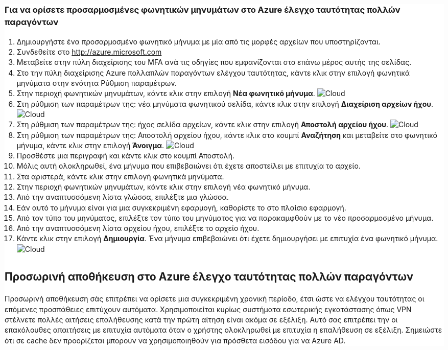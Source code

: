 

### <a name="to-set-up-custom-voice-messages-in-azure-multi-factor-authentication"></a>Για να ορίσετε προσαρμοσμένες φωνητικών μηνυμάτων στο Azure έλεγχο ταυτότητας πολλών παραγόντων
1.  Δημιουργήστε ένα προσαρμοσμένο φωνητικό μήνυμα με μία από τις μορφές αρχείων που υποστηρίζονται.
2.  Συνδεθείτε στο http://azure.microsoft.com
3.  Μεταβείτε στην πύλη διαχείρισης του MFA ανά τις οδηγίες που εμφανίζονται στο επάνω μέρος αυτής της σελίδας.
4.  Στο την πύλη διαχείρισης Azure πολλαπλών παραγόντων ελέγχου ταυτότητας, κάντε κλικ στην επιλογή φωνητικά μηνύματα στην ενότητα Ρύθμιση παραμέτρων.
5.  Στην περιοχή φωνητικών μηνυμάτων, κάντε κλικ στην επιλογή **Νέα φωνητικό μήνυμα**.
![Cloud](./media/multi-factor-authentication-whats-next/custom1.png)
6.  Στη ρύθμιση των παραμέτρων της: νέα μηνύματα φωνητικού σελίδα, κάντε κλικ στην επιλογή **Διαχείριση αρχείων ήχου**.
![Cloud](./media/multi-factor-authentication-whats-next/custom2.png)
7.  Στη ρύθμιση των παραμέτρων της: ήχος σελίδα αρχείων, κάντε κλικ στην επιλογή **Αποστολή αρχείου ήχου**.
![Cloud](./media/multi-factor-authentication-whats-next/custom3.png)
8.  Στη ρύθμιση των παραμέτρων της: Αποστολή αρχείου ήχου, κάντε κλικ στο κουμπί **Αναζήτηση** και μεταβείτε στο φωνητικό μήνυμα, κάντε κλικ στην επιλογή **Άνοιγμα**.
![Cloud](./media/multi-factor-authentication-whats-next/custom4.png)
9.  Προσθέστε μια περιγραφή και κάντε κλικ στο κουμπί Αποστολή.
10. Μόλις αυτή ολοκληρωθεί, ένα μήνυμα που επιβεβαιώνει ότι έχετε αποστείλει με επιτυχία το αρχείο.
11. Στα αριστερά, κάντε κλικ στην επιλογή φωνητικά μηνύματα.
12. Στην περιοχή φωνητικών μηνυμάτων, κάντε κλικ στην επιλογή νέα φωνητικό μήνυμα.
13. Από την αναπτυσσόμενη λίστα γλώσσα, επιλέξτε μια γλώσσα.
14. Εάν αυτό το μήνυμα είναι για μια συγκεκριμένη εφαρμογή, καθορίστε το στο πλαίσιο εφαρμογή.
15. Από τον τύπο του μηνύματος, επιλέξτε τον τύπο του μηνύματος για να παρακαμφθούν με το νέο προσαρμοσμένο μήνυμα.
16. Από την αναπτυσσόμενη λίστα αρχείου ήχου, επιλέξτε το αρχείο ήχου.
17. Κάντε κλικ στην επιλογή **Δημιουργία**. Ένα μήνυμα επιβεβαιώνει ότι έχετε δημιουργήσει με επιτυχία ένα φωνητικό μήνυμα.
![Cloud](./media/multi-factor-authentication-whats-next/custom5.png)</center>



## <a name="caching-in-azure-multi-factor-authentication"></a>Προσωρινή αποθήκευση στο Azure έλεγχο ταυτότητας πολλών παραγόντων

Προσωρινή αποθήκευση σάς επιτρέπει να ορίσετε μια συγκεκριμένη χρονική περίοδο, έτσι ώστε να ελέγχου ταυτότητας οι επόμενες προσπάθειες επιτύχουν αυτόματα. Χρησιμοποιείται κυρίως συστήματα εσωτερικής εγκατάστασης όπως VPN στέλνετε πολλές αιτήσεις επαλήθευσης κατά την πρώτη αίτηση είναι ακόμα σε εξέλιξη. Αυτό σας επιτρέπει την οι επακόλουθες απαιτήσεις με επιτυχία αυτόματα όταν ο χρήστης ολοκληρωθεί με επιτυχία η επαλήθευση σε εξέλιξη. Σημειώστε ότι σε cache δεν προορίζεται μπορούν να χρησιμοποιηθούν για πρόσθετα εισόδου για να Azure AD.
